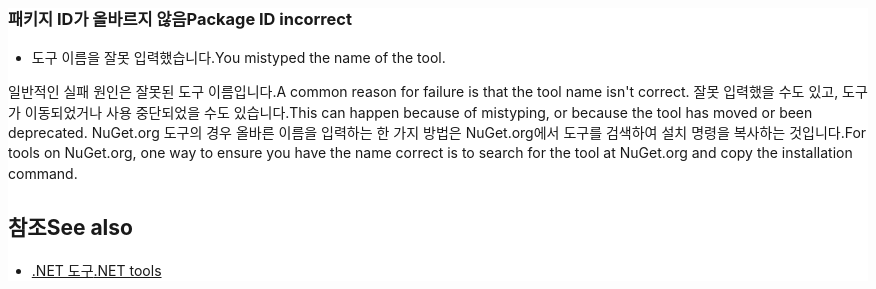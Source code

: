 ### <a name="package-id-incorrect"></a><span data-ttu-id="a1f9d-189">패키지 ID가 올바르지 않음</span><span class="sxs-lookup"><span data-stu-id="a1f9d-189">Package ID incorrect</span></span>

* <span data-ttu-id="a1f9d-190">도구 이름을 잘못 입력했습니다.</span><span class="sxs-lookup"><span data-stu-id="a1f9d-190">You mistyped the name of the tool.</span></span>

<span data-ttu-id="a1f9d-191">일반적인 실패 원인은 잘못된 도구 이름입니다.</span><span class="sxs-lookup"><span data-stu-id="a1f9d-191">A common reason for failure is that the tool name isn't correct.</span></span> <span data-ttu-id="a1f9d-192">잘못 입력했을 수도 있고, 도구가 이동되었거나 사용 중단되었을 수도 있습니다.</span><span class="sxs-lookup"><span data-stu-id="a1f9d-192">This can happen because of mistyping, or because the tool has moved or been deprecated.</span></span> <span data-ttu-id="a1f9d-193">NuGet.org 도구의 경우 올바른 이름을 입력하는 한 가지 방법은 NuGet.org에서 도구를 검색하여 설치 명령을 복사하는 것입니다.</span><span class="sxs-lookup"><span data-stu-id="a1f9d-193">For tools on NuGet.org, one way to ensure you have the name correct is to search for the tool at NuGet.org and copy the installation command.</span></span>

## <a name="see-also"></a><span data-ttu-id="a1f9d-194">참조</span><span class="sxs-lookup"><span data-stu-id="a1f9d-194">See also</span></span>

* [<span data-ttu-id="a1f9d-195">.NET 도구</span><span class="sxs-lookup"><span data-stu-id="a1f9d-195">.NET tools</span></span>](global-tools.md)
